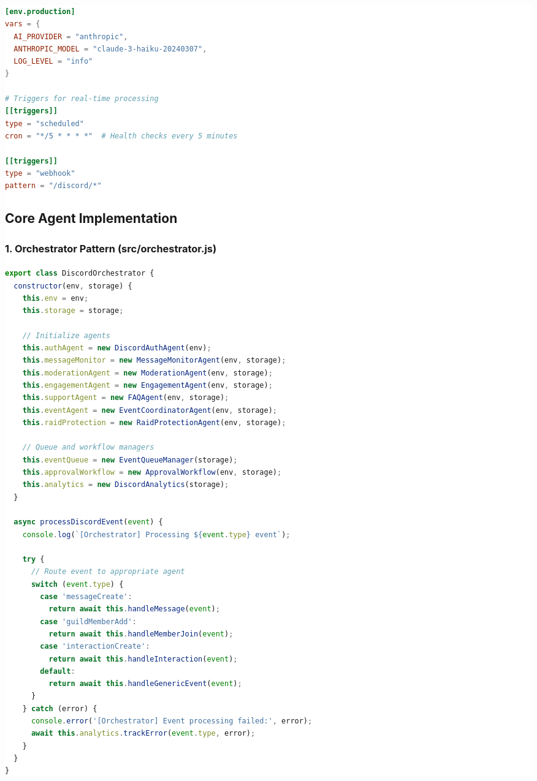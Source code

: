 ```toml
[env.production]
vars = { 
  AI_PROVIDER = "anthropic",
  ANTHROPIC_MODEL = "claude-3-haiku-20240307",
  LOG_LEVEL = "info"
}

# Triggers for real-time processing
[[triggers]]
type = "scheduled"
cron = "*/5 * * * *"  # Health checks every 5 minutes

[[triggers]]
type = "webhook"
pattern = "/discord/*"
```

## Core Agent Implementation

### 1. Orchestrator Pattern (src/orchestrator.js)

```javascript
export class DiscordOrchestrator {
  constructor(env, storage) {
    this.env = env;
    this.storage = storage;
    
    // Initialize agents
    this.authAgent = new DiscordAuthAgent(env);
    this.messageMonitor = new MessageMonitorAgent(env, storage);
    this.moderationAgent = new ModerationAgent(env, storage);
    this.engagementAgent = new EngagementAgent(env, storage);
    this.supportAgent = new FAQAgent(env, storage);
    this.eventAgent = new EventCoordinatorAgent(env, storage);
    this.raidProtection = new RaidProtectionAgent(env, storage);
    
    // Queue and workflow managers
    this.eventQueue = new EventQueueManager(storage);
    this.approvalWorkflow = new ApprovalWorkflow(env, storage);
    this.analytics = new DiscordAnalytics(storage);
  }

  async processDiscordEvent(event) {
    console.log(`[Orchestrator] Processing ${event.type} event`);
    
    try {
      // Route event to appropriate agent
      switch (event.type) {
        case 'messageCreate':
          return await this.handleMessage(event);
        case 'guildMemberAdd':
          return await this.handleMemberJoin(event);
        case 'interactionCreate':
          return await this.handleInteraction(event);
        default:
          return await this.handleGenericEvent(event);
      }
    } catch (error) {
      console.error('[Orchestrator] Event processing failed:', error);
      await this.analytics.trackError(event.type, error);
    }
  }
}
```